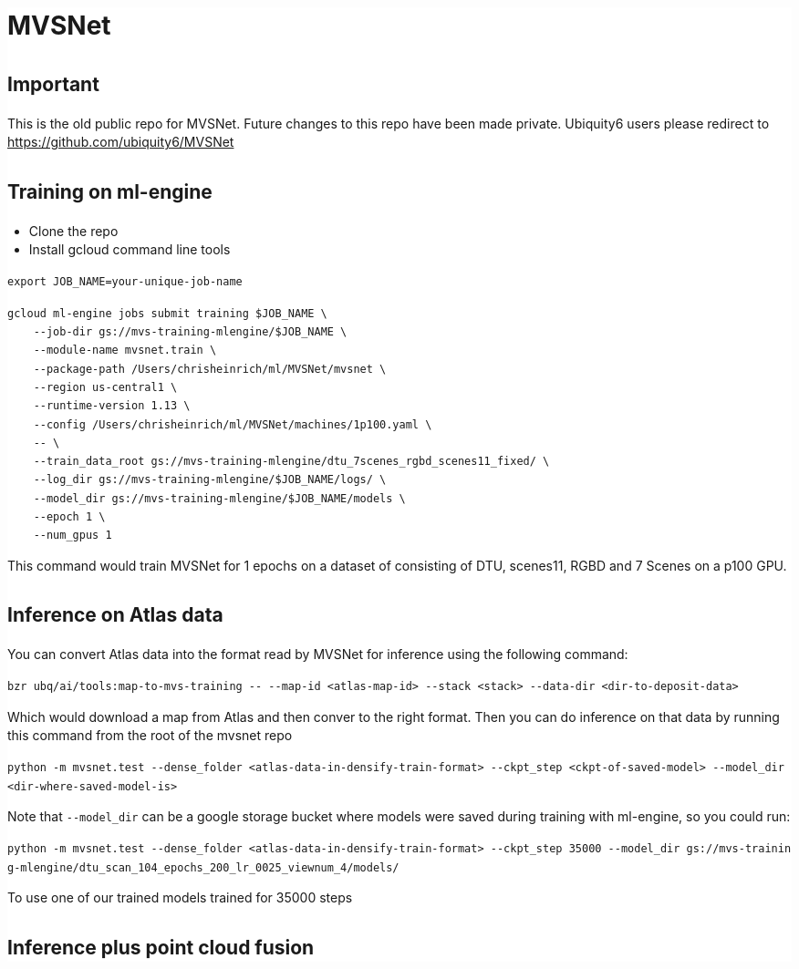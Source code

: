 # MVSNet

## Important

This is the old public repo for MVSNet. Future changes to this repo have been made private. Ubiquity6 users please redirect to https://github.com/ubiquity6/MVSNet

## Training on ml-engine

* Clone the repo
* Install gcloud command line tools

```export JOB_NAME=your-unique-job-name```

```
gcloud ml-engine jobs submit training $JOB_NAME \
    --job-dir gs://mvs-training-mlengine/$JOB_NAME \
    --module-name mvsnet.train \
    --package-path /Users/chrisheinrich/ml/MVSNet/mvsnet \
    --region us-central1 \
    --runtime-version 1.13 \
    --config /Users/chrisheinrich/ml/MVSNet/machines/1p100.yaml \
    -- \
    --train_data_root gs://mvs-training-mlengine/dtu_7scenes_rgbd_scenes11_fixed/ \
    --log_dir gs://mvs-training-mlengine/$JOB_NAME/logs/ \
    --model_dir gs://mvs-training-mlengine/$JOB_NAME/models \
    --epoch 1 \
    --num_gpus 1 
```

This command would train MVSNet for 1 epochs on a dataset of consisting of DTU, scenes11, RGBD and 7 Scenes on a p100 GPU.


## Inference on Atlas data

You can convert Atlas data into the format read by MVSNet for inference using the following command:

```
bzr ubq/ai/tools:map-to-mvs-training -- --map-id <atlas-map-id> --stack <stack> --data-dir <dir-to-deposit-data>
```

Which would download a map from Atlas and then conver to the right format. Then you can do inference on that data by running this command from the root of the mvsnet repo

```
python -m mvsnet.test --dense_folder <atlas-data-in-densify-train-format> --ckpt_step <ckpt-of-saved-model> --model_dir <dir-where-saved-model-is>
```

Note that `--model_dir` can be a google storage bucket where models were saved during training with ml-engine, so you could run:

```
python -m mvsnet.test --dense_folder <atlas-data-in-densify-train-format> --ckpt_step 35000 --model_dir gs://mvs-training-mlengine/dtu_scan_104_epochs_200_lr_0025_viewnum_4/models/ 
```

To use one of our trained models trained for 35000 steps


## Inference plus point cloud fusion
```